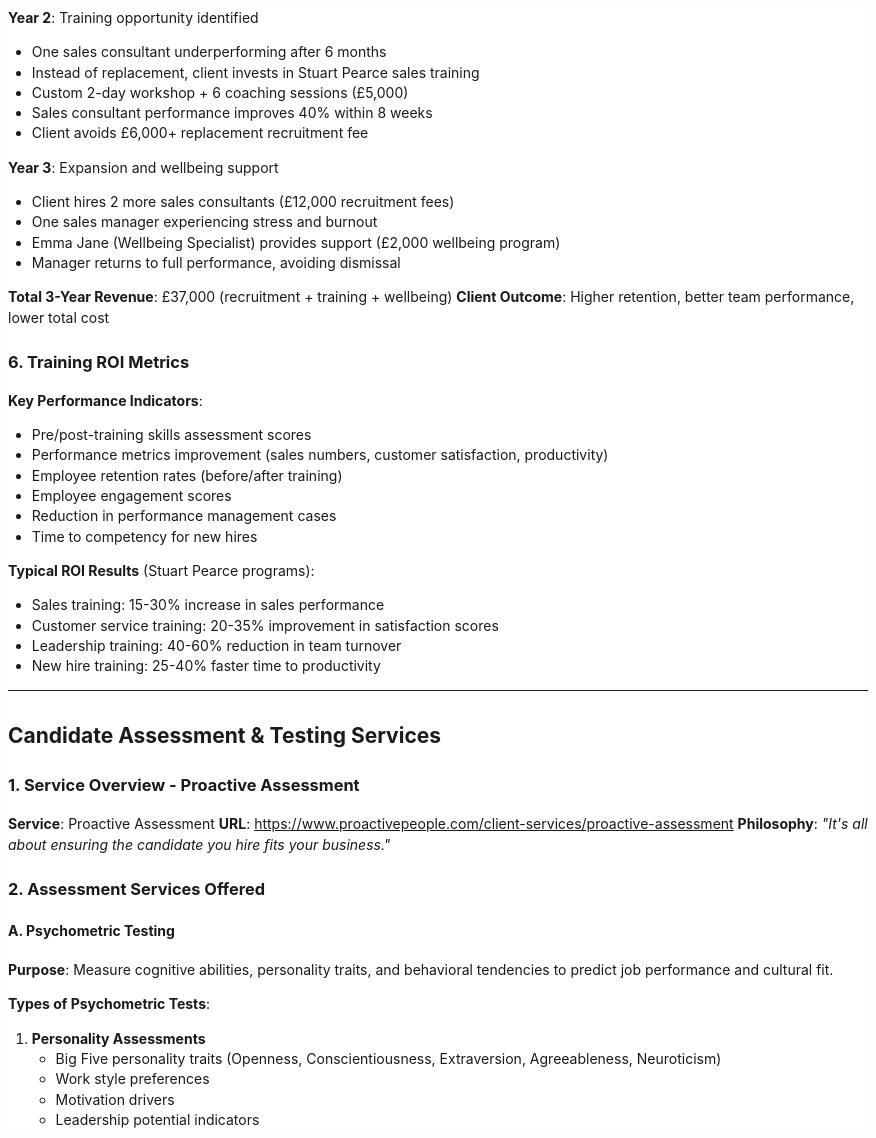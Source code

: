 **Year 2**: Training opportunity identified
- One sales consultant underperforming after 6 months
- Instead of replacement, client invests in Stuart Pearce sales training
- Custom 2-day workshop + 6 coaching sessions (£5,000)
- Sales consultant performance improves 40% within 8 weeks
- Client avoids £6,000+ replacement recruitment fee

**Year 3**: Expansion and wellbeing support
- Client hires 2 more sales consultants (£12,000 recruitment fees)
- One sales manager experiencing stress and burnout
- Emma Jane (Wellbeing Specialist) provides support (£2,000 wellbeing program)
- Manager returns to full performance, avoiding dismissal

**Total 3-Year Revenue**: £37,000 (recruitment + training + wellbeing)
**Client Outcome**: Higher retention, better team performance, lower total cost

### 6. Training ROI Metrics

**Key Performance Indicators**:
- Pre/post-training skills assessment scores
- Performance metrics improvement (sales numbers, customer satisfaction, productivity)
- Employee retention rates (before/after training)
- Employee engagement scores
- Reduction in performance management cases
- Time to competency for new hires

**Typical ROI Results** (Stuart Pearce programs):
- Sales training: 15-30% increase in sales performance
- Customer service training: 20-35% improvement in satisfaction scores
- Leadership training: 40-60% reduction in team turnover
- New hire training: 25-40% faster time to productivity

---

## Candidate Assessment & Testing Services

### 1. Service Overview - Proactive Assessment

**Service**: Proactive Assessment
**URL**: https://www.proactivepeople.com/client-services/proactive-assessment
**Philosophy**: *"It's all about ensuring the candidate you hire fits your business."*

### 2. Assessment Services Offered

#### A. Psychometric Testing
**Purpose**: Measure cognitive abilities, personality traits, and behavioral tendencies to predict job performance and cultural fit.

**Types of Psychometric Tests**:

1. **Personality Assessments**
   - Big Five personality traits (Openness, Conscientiousness, Extraversion, Agreeableness, Neuroticism)
   - Work style preferences
   - Motivation drivers
   - Leadership potential indicators
